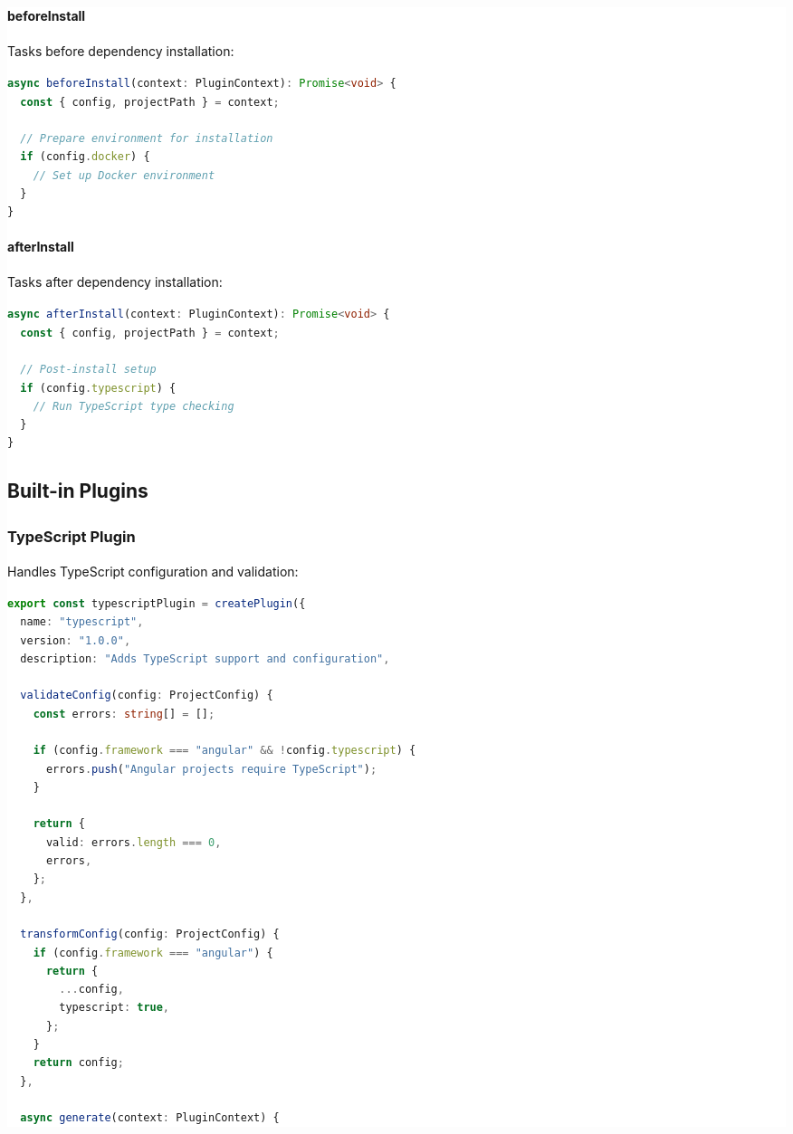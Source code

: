 #### beforeInstall

Tasks before dependency installation:

```typescript
async beforeInstall(context: PluginContext): Promise<void> {
  const { config, projectPath } = context;
  
  // Prepare environment for installation
  if (config.docker) {
    // Set up Docker environment
  }
}
```

#### afterInstall

Tasks after dependency installation:

```typescript
async afterInstall(context: PluginContext): Promise<void> {
  const { config, projectPath } = context;
  
  // Post-install setup
  if (config.typescript) {
    // Run TypeScript type checking
  }
}
```

## Built-in Plugins

### TypeScript Plugin

Handles TypeScript configuration and validation:

```typescript
export const typescriptPlugin = createPlugin({
  name: "typescript",
  version: "1.0.0",
  description: "Adds TypeScript support and configuration",

  validateConfig(config: ProjectConfig) {
    const errors: string[] = [];
    
    if (config.framework === "angular" && !config.typescript) {
      errors.push("Angular projects require TypeScript");
    }

    return {
      valid: errors.length === 0,
      errors,
    };
  },

  transformConfig(config: ProjectConfig) {
    if (config.framework === "angular") {
      return {
        ...config,
        typescript: true,
      };
    }
    return config;
  },

  async generate(context: PluginContext) {
```